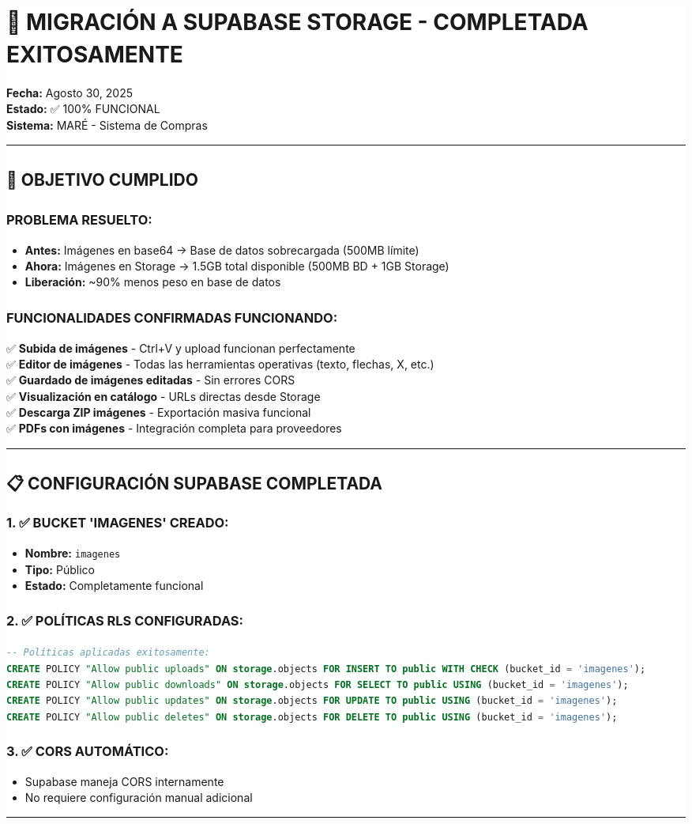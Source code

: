 # 🚀 MIGRACIÓN A SUPABASE STORAGE - COMPLETADA EXITOSAMENTE

**Fecha:** Agosto 30, 2025  
**Estado:** ✅ 100% FUNCIONAL  
**Sistema:** MARÉ - Sistema de Compras  

---

## 🎯 **OBJETIVO CUMPLIDO**

### **PROBLEMA RESUELTO:**
- **Antes:** Imágenes en base64 → Base de datos sobrecargada (500MB límite)
- **Ahora:** Imágenes en Storage → 1.5GB total disponible (500MB BD + 1GB Storage)
- **Liberación:** ~90% menos peso en base de datos

### **FUNCIONALIDADES CONFIRMADAS FUNCIONANDO:**
✅ **Subida de imágenes** - Ctrl+V y upload funcionan perfectamente  
✅ **Editor de imágenes** - Todas las herramientas operativas (texto, flechas, X, etc.)  
✅ **Guardado de imágenes editadas** - Sin errores CORS  
✅ **Visualización en catálogo** - URLs directas desde Storage  
✅ **Descarga ZIP imágenes** - Exportación masiva funcional  
✅ **PDFs con imágenes** - Integración completa para proveedores  

---

## 📋 **CONFIGURACIÓN SUPABASE COMPLETADA**

### **1. ✅ BUCKET 'IMAGENES' CREADO:**
- **Nombre:** `imagenes`
- **Tipo:** Público  
- **Estado:** Completamente funcional

### **2. ✅ POLÍTICAS RLS CONFIGURADAS:**
```sql
-- Políticas aplicadas exitosamente:
CREATE POLICY "Allow public uploads" ON storage.objects FOR INSERT TO public WITH CHECK (bucket_id = 'imagenes');
CREATE POLICY "Allow public downloads" ON storage.objects FOR SELECT TO public USING (bucket_id = 'imagenes');  
CREATE POLICY "Allow public updates" ON storage.objects FOR UPDATE TO public USING (bucket_id = 'imagenes');
CREATE POLICY "Allow public deletes" ON storage.objects FOR DELETE TO public USING (bucket_id = 'imagenes');
```

### **3. ✅ CORS AUTOMÁTICO:**
- Supabase maneja CORS internamente
- No requiere configuración manual adicional

---